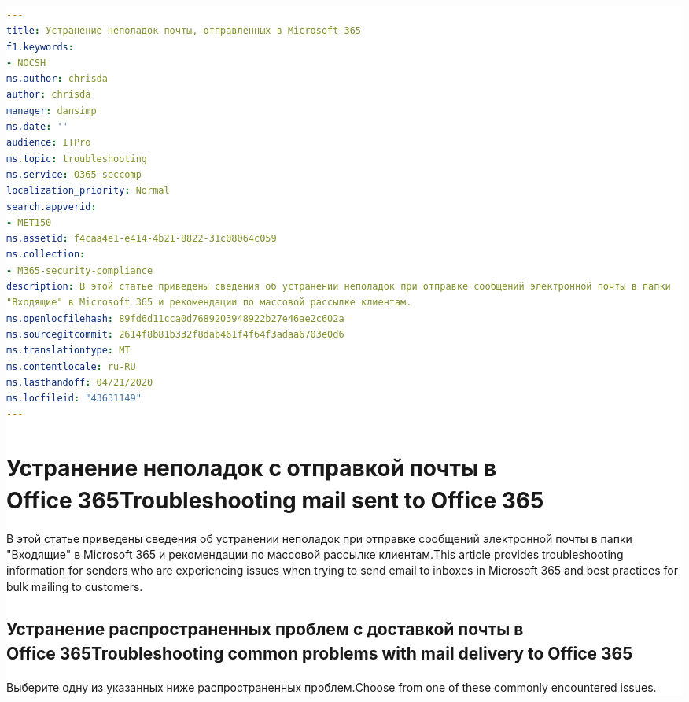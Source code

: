 ```yaml
---
title: Устранение неполадок почты, отправленных в Microsoft 365
f1.keywords:
- NOCSH
ms.author: chrisda
author: chrisda
manager: dansimp
ms.date: ''
audience: ITPro
ms.topic: troubleshooting
ms.service: O365-seccomp
localization_priority: Normal
search.appverid:
- MET150
ms.assetid: f4caa4e1-e414-4b21-8822-31c08064c059
ms.collection:
- M365-security-compliance
description: В этой статье приведены сведения об устранении неполадок при отправке сообщений электронной почты в папки "Входящие" в Microsoft 365 и рекомендации по массовой рассылке клиентам.
ms.openlocfilehash: 89fd6d11cca0d7689203948922b27e46ae2c602a
ms.sourcegitcommit: 2614f8b81b332f8dab461f4f64f3adaa6703e0d6
ms.translationtype: MT
ms.contentlocale: ru-RU
ms.lasthandoff: 04/21/2020
ms.locfileid: "43631149"
---
```

# <a name="troubleshooting-mail-sent-to-office-365"></a><span data-ttu-id="832ba-103">Устранение неполадок с отправкой почты в Office 365</span><span class="sxs-lookup"><span data-stu-id="832ba-103">Troubleshooting mail sent to Office 365</span></span>

<span data-ttu-id="832ba-104">В этой статье приведены сведения об устранении неполадок при отправке сообщений электронной почты в папки "Входящие" в Microsoft 365 и рекомендации по массовой рассылке клиентам.</span><span class="sxs-lookup"><span data-stu-id="832ba-104">This article provides troubleshooting information for senders who are experiencing issues when trying to send email to inboxes in Microsoft 365 and best practices for bulk mailing to customers.</span></span>

## <a name="troubleshooting-common-problems-with-mail-delivery-to-office-365"></a><span data-ttu-id="832ba-105">Устранение распространенных проблем с доставкой почты в Office 365</span><span class="sxs-lookup"><span data-stu-id="832ba-105">Troubleshooting common problems with mail delivery to Office 365</span></span>

<span data-ttu-id="832ba-106">Выберите одну из указанных ниже распространенных проблем.</span><span class="sxs-lookup"><span data-stu-id="832ba-106">Choose from one of these commonly encountered issues.</span></span>

